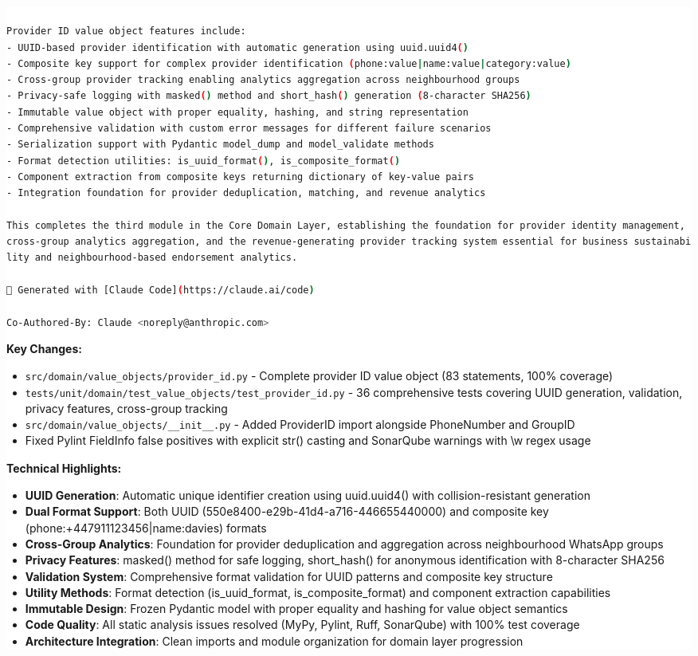 ```bash

Provider ID value object features include:
- UUID-based provider identification with automatic generation using uuid.uuid4()
- Composite key support for complex provider identification (phone:value|name:value|category:value)
- Cross-group provider tracking enabling analytics aggregation across neighbourhood groups
- Privacy-safe logging with masked() method and short_hash() generation (8-character SHA256)
- Immutable value object with proper equality, hashing, and string representation
- Comprehensive validation with custom error messages for different failure scenarios
- Serialization support with Pydantic model_dump and model_validate methods
- Format detection utilities: is_uuid_format(), is_composite_format()
- Component extraction from composite keys returning dictionary of key-value pairs
- Integration foundation for provider deduplication, matching, and revenue analytics

This completes the third module in the Core Domain Layer, establishing the foundation for provider identity management, cross-group analytics aggregation, and the revenue-generating provider tracking system essential for business sustainability and neighbourhood-based endorsement analytics.

🤖 Generated with [Claude Code](https://claude.ai/code)

Co-Authored-By: Claude <noreply@anthropic.com>
```

**Key Changes:**

- `src/domain/value_objects/provider_id.py` - Complete provider ID value object (83 statements, 100% coverage)
- `tests/unit/domain/test_value_objects/test_provider_id.py` - 36 comprehensive tests covering UUID generation, validation, privacy features, cross-group tracking
- `src/domain/value_objects/__init__.py` - Added ProviderID import alongside PhoneNumber and GroupID
- Fixed Pylint FieldInfo false positives with explicit str() casting and SonarQube warnings with \\w regex usage

**Technical Highlights:**

- **UUID Generation**: Automatic unique identifier creation using uuid.uuid4() with collision-resistant generation
- **Dual Format Support**: Both UUID (550e8400-e29b-41d4-a716-446655440000) and composite key (phone:+447911123456|name:davies) formats
- **Cross-Group Analytics**: Foundation for provider deduplication and aggregation across neighbourhood WhatsApp groups
- **Privacy Features**: masked() method for safe logging, short_hash() for anonymous identification with 8-character SHA256
- **Validation System**: Comprehensive format validation for UUID patterns and composite key structure
- **Utility Methods**: Format detection (is_uuid_format, is_composite_format) and component extraction capabilities
- **Immutable Design**: Frozen Pydantic model with proper equality and hashing for value object semantics
- **Code Quality**: All static analysis issues resolved (MyPy, Pylint, Ruff, SonarQube) with 100% test coverage
- **Architecture Integration**: Clean imports and module organization for domain layer progression
